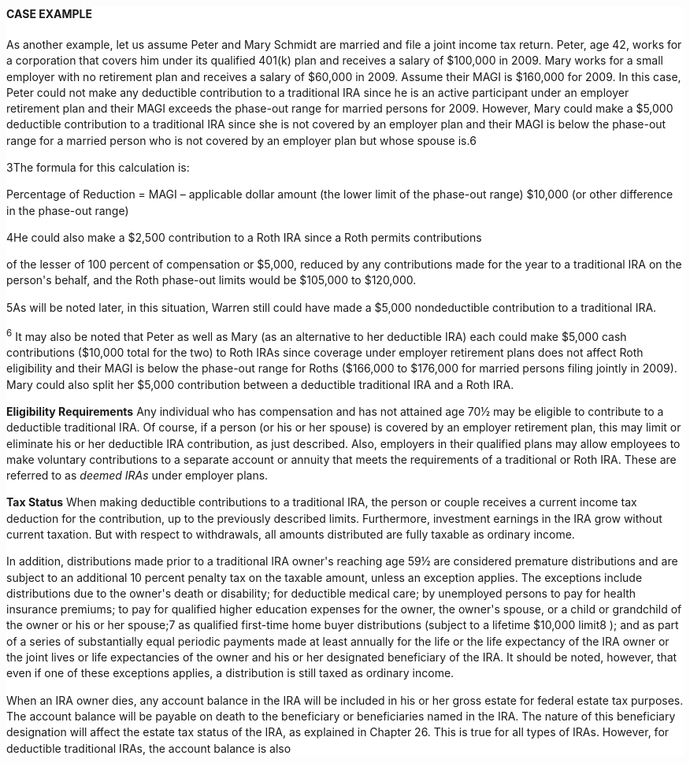 #### **CASE EXAMPLE**

As another example, let us assume Peter and Mary Schmidt are married and file a joint income tax return. Peter, age 42, works for a corporation that covers him under its qualified 401(k) plan and receives a salary of \$100,000 in 2009. Mary works for a small employer with no retirement plan and receives a salary of \$60,000 in 2009. Assume their MAGI is \$160,000 for 2009. In this case, Peter could not make any deductible contribution to a traditional IRA since he is an active participant under an employer retirement plan and their MAGI exceeds the phase-out range for married persons for 2009. However, Mary could make a \$5,000 deductible contribution to a traditional IRA since she is not covered by an employer plan and their MAGI is below the phase-out range for a married person who is not covered by an employer plan but whose spouse is.6

3The formula for this calculation is:

Percentage of Reduction = MAGI – applicable dollar amount (the lower limit of the phase-out range) \$10,000 (or other difference in the phase-out range)

4He could also make a \$2,500 contribution to a Roth IRA since a Roth permits contributions

of the lesser of 100 percent of compensation or \$5,000, reduced by any contributions made for the year to a traditional IRA on the person's behalf, and the Roth phase-out limits would be \$105,000 to \$120,000.

5As will be noted later, in this situation, Warren still could have made a \$5,000 nondeductible contribution to a traditional IRA.

<sup>6</sup> It may also be noted that Peter as well as Mary (as an alternative to her deductible IRA) each could make \$5,000 cash contributions (\$10,000 total for the two) to Roth IRAs since coverage under employer retirement plans does not affect Roth eligibility and their MAGI is below the phase-out range for Roths (\$166,000 to \$176,000 for married persons filing jointly in 2009). Mary could also split her \$5,000 contribution between a deductible traditional IRA and a Roth IRA.

**Eligibility Requirements** Any individual who has compensation and has not attained age 70½ may be eligible to contribute to a deductible traditional IRA. Of course, if a person (or his or her spouse) is covered by an employer retirement plan, this may limit or eliminate his or her deductible IRA contribution, as just described. Also, employers in their qualified plans may allow employees to make voluntary contributions to a separate account or annuity that meets the requirements of a traditional or Roth IRA. These are referred to as *deemed IRAs* under employer plans.

**Tax Status** When making deductible contributions to a traditional IRA, the person or couple receives a current income tax deduction for the contribution, up to the previously described limits. Furthermore, investment earnings in the IRA grow without current taxation. But with respect to withdrawals, all amounts distributed are fully taxable as ordinary income.

In addition, distributions made prior to a traditional IRA owner's reaching age 59½ are considered premature distributions and are subject to an additional 10 percent penalty tax on the taxable amount, unless an exception applies. The exceptions include distributions due to the owner's death or disability; for deductible medical care; by unemployed persons to pay for health insurance premiums; to pay for qualified higher education expenses for the owner, the owner's spouse, or a child or grandchild of the owner or his or her spouse;7 as qualified first-time home buyer distributions (subject to a lifetime \$10,000 limit8 ); and as part of a series of substantially equal periodic payments made at least annually for the life or the life expectancy of the IRA owner or the joint lives or life expectancies of the owner and his or her designated beneficiary of the IRA. It should be noted, however, that even if one of these exceptions applies, a distribution is still taxed as ordinary income.

When an IRA owner dies, any account balance in the IRA will be included in his or her gross estate for federal estate tax purposes. The account balance will be payable on death to the beneficiary or beneficiaries named in the IRA. The nature of this beneficiary designation will affect the estate tax status of the IRA, as explained in Chapter 26. This is true for all types of IRAs. However, for deductible traditional IRAs, the account balance is also
